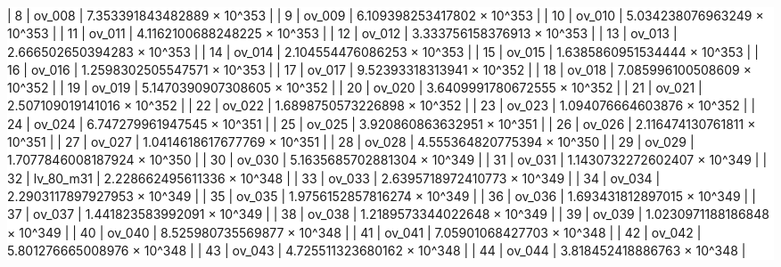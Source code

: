 | 8 | ov_008 | 7.353391843482889 × 10^353 |
| 9 | ov_009 | 6.109398253417802 × 10^353 |
| 10 | ov_010 | 5.034238076963249 × 10^353 |
| 11 | ov_011 | 4.1162100688248225 × 10^353 |
| 12 | ov_012 | 3.333756158376913 × 10^353 |
| 13 | ov_013 | 2.666502650394283 × 10^353 |
| 14 | ov_014 | 2.104554476086253 × 10^353 |
| 15 | ov_015 | 1.6385860951534444 × 10^353 |
| 16 | ov_016 | 1.2598302505547571 × 10^353 |
| 17 | ov_017 | 9.52393318313941 × 10^352 |
| 18 | ov_018 | 7.085996100508609 × 10^352 |
| 19 | ov_019 | 5.1470390907308605 × 10^352 |
| 20 | ov_020 | 3.6409991780672555 × 10^352 |
| 21 | ov_021 | 2.507109019141016 × 10^352 |
| 22 | ov_022 | 1.6898750573226898 × 10^352 |
| 23 | ov_023 | 1.094076664603876 × 10^352 |
| 24 | ov_024 | 6.747279961947545 × 10^351 |
| 25 | ov_025 | 3.920860863632951 × 10^351 |
| 26 | ov_026 | 2.116474130761811 × 10^351 |
| 27 | ov_027 | 1.0414618617677769 × 10^351 |
| 28 | ov_028 | 4.555364820775394 × 10^350 |
| 29 | ov_029 | 1.7077846008187924 × 10^350 |
| 30 | ov_030 | 5.1635685702881304 × 10^349 |
| 31 | ov_031 | 1.1430732272602407 × 10^349 |
| 32 | lv_80_m31 | 2.228662495611336 × 10^348 |
| 33 | ov_033 | 2.6395718972410773 × 10^349 |
| 34 | ov_034 | 2.2903117897927953 × 10^349 |
| 35 | ov_035 | 1.9756152857816274 × 10^349 |
| 36 | ov_036 | 1.693431812897015 × 10^349 |
| 37 | ov_037 | 1.441823583992091 × 10^349 |
| 38 | ov_038 | 1.2189573344022648 × 10^349 |
| 39 | ov_039 | 1.0230971188186848 × 10^349 |
| 40 | ov_040 | 8.525980735569877 × 10^348 |
| 41 | ov_041 | 7.05901068427703 × 10^348 |
| 42 | ov_042 | 5.801276665008976 × 10^348 |
| 43 | ov_043 | 4.725511323680162 × 10^348 |
| 44 | ov_044 | 3.818452418886763 × 10^348 |